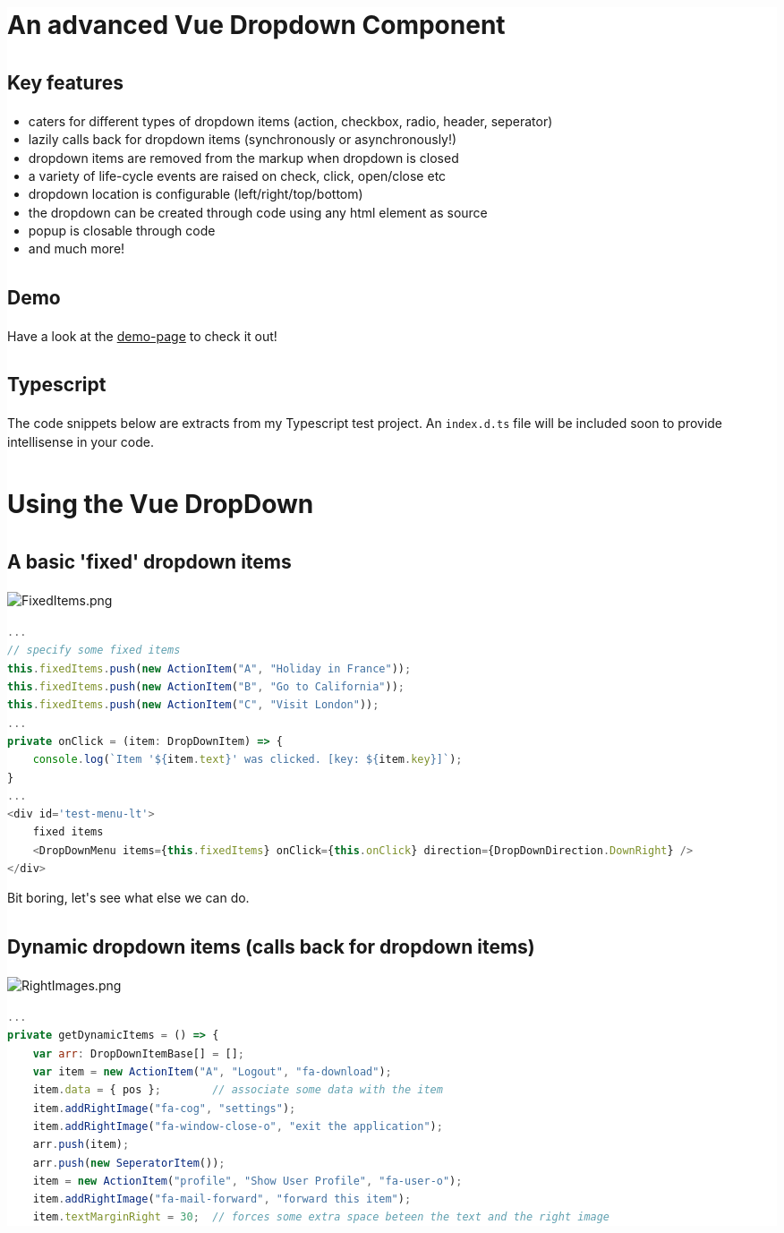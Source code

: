 
# An advanced Vue Dropdown Component 
## Key features
* caters for different types of dropdown items (action, checkbox, radio, header, seperator) 
* lazily calls back for dropdown items (synchronously or asynchronously!)
* dropdown items are removed from the markup when dropdown is closed
* a variety of life-cycle events are raised on check, click, open/close etc
* dropdown location is configurable (left/right/top/bottom)
* the dropdown can be created through code using any html element as source
* popup is closable through code
* and much more!

## Demo
Have a look at the [demo-page](http://www.vuedropdown.marcelheeremans.com) to check it out!

## Typescript
The code snippets below are extracts from my Typescript test project.  An `index.d.ts` file will be included soon to provide intellisense in your code.

# Using the Vue DropDown

## A basic 'fixed' dropdown items

![FixedItems.png](http://www.reactdropdown.marcelheeremans.com/pics/fixeditems.png)
```javascript
...
// specify some fixed items
this.fixedItems.push(new ActionItem("A", "Holiday in France"));
this.fixedItems.push(new ActionItem("B", "Go to California"));
this.fixedItems.push(new ActionItem("C", "Visit London"));
...
private onClick = (item: DropDownItem) => {
    console.log(`Item '${item.text}' was clicked. [key: ${item.key}]`);
}
...
<div id='test-menu-lt'>
    fixed items
    <DropDownMenu items={this.fixedItems} onClick={this.onClick} direction={DropDownDirection.DownRight} />
</div>
```
Bit boring, let's see what else we can do. 
## Dynamic dropdown items (calls back for dropdown items)
![RightImages.png](http://www.reactdropdown.marcelheeremans.com/pics/rightimages.png)
```javascript
...
private getDynamicItems = () => {
    var arr: DropDownItemBase[] = [];
    var item = new ActionItem("A", "Logout", "fa-download");
    item.data = { pos };        // associate some data with the item
    item.addRightImage("fa-cog", "settings");
    item.addRightImage("fa-window-close-o", "exit the application");
    arr.push(item);
    arr.push(new SeperatorItem());
    item = new ActionItem("profile", "Show User Profile", "fa-user-o");
    item.addRightImage("fa-mail-forward", "forward this item");
    item.textMarginRight = 30;  // forces some extra space beteen the text and the right image
```